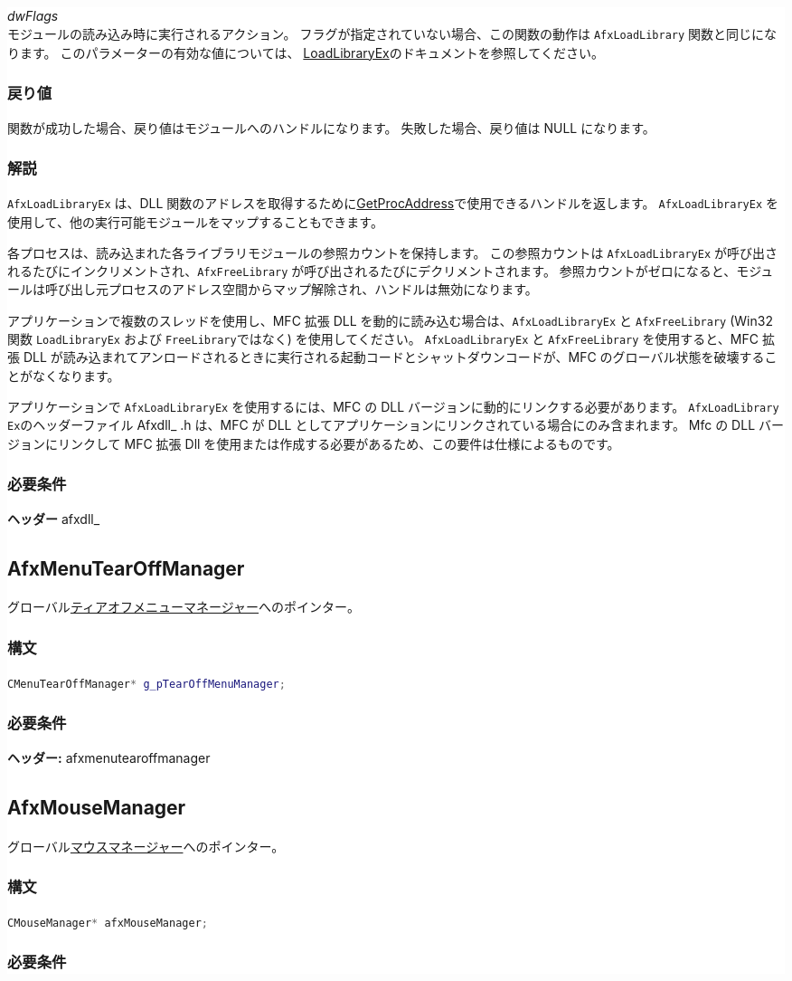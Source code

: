 *dwFlags*\
モジュールの読み込み時に実行されるアクション。 フラグが指定されていない場合、この関数の動作は `AfxLoadLibrary` 関数と同じになります。 このパラメーターの有効な値については、 [LoadLibraryEx](/windows/win32/api/libloaderapi/nf-libloaderapi-loadlibraryexw)のドキュメントを参照してください。

### <a name="return-value"></a>戻り値

関数が成功した場合、戻り値はモジュールへのハンドルになります。 失敗した場合、戻り値は NULL になります。

### <a name="remarks"></a>解説

`AfxLoadLibraryEx` は、DLL 関数のアドレスを取得するために[GetProcAddress](/windows/win32/api/libloaderapi/nf-libloaderapi-getprocaddress)で使用できるハンドルを返します。 `AfxLoadLibraryEx` を使用して、他の実行可能モジュールをマップすることもできます。

各プロセスは、読み込まれた各ライブラリモジュールの参照カウントを保持します。 この参照カウントは `AfxLoadLibraryEx` が呼び出されるたびにインクリメントされ、`AfxFreeLibrary` が呼び出されるたびにデクリメントされます。 参照カウントがゼロになると、モジュールは呼び出し元プロセスのアドレス空間からマップ解除され、ハンドルは無効になります。

アプリケーションで複数のスレッドを使用し、MFC 拡張 DLL を動的に読み込む場合は、`AfxLoadLibraryEx` と `AfxFreeLibrary` (Win32 関数 `LoadLibraryEx` および `FreeLibrary`ではなく) を使用してください。 `AfxLoadLibraryEx` と `AfxFreeLibrary` を使用すると、MFC 拡張 DLL が読み込まれてアンロードされるときに実行される起動コードとシャットダウンコードが、MFC のグローバル状態を破壊することがなくなります。

アプリケーションで `AfxLoadLibraryEx` を使用するには、MFC の DLL バージョンに動的にリンクする必要があります。 `AfxLoadLibraryEx`のヘッダーファイル Afxdll_ .h は、MFC が DLL としてアプリケーションにリンクされている場合にのみ含まれます。 Mfc の DLL バージョンにリンクして MFC 拡張 Dll を使用または作成する必要があるため、この要件は仕様によるものです。

### <a name="requirements"></a>必要条件

  **ヘッダー** afxdll_

## <a name="afxmenutearoffmanager"></a>AfxMenuTearOffManager

グローバル[ティアオフメニューマネージャー](cmenutearoffmanager-class.md)へのポインター。

### <a name="syntax"></a>構文

```cpp
CMenuTearOffManager* g_pTearOffMenuManager;
```

### <a name="requirements"></a>必要条件

**ヘッダー:** afxmenutearoffmanager

## <a name="afxmousemanager"></a>AfxMouseManager

グローバル[マウスマネージャー](cmousemanager-class.md)へのポインター。

### <a name="syntax"></a>構文

```cpp
CMouseManager* afxMouseManager;
```

### <a name="requirements"></a>必要条件
